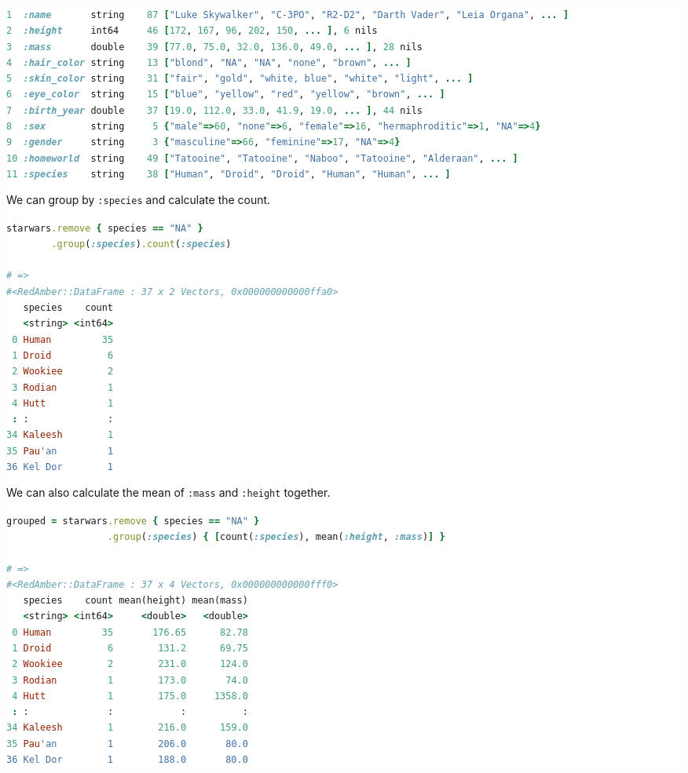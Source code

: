   ```ruby
  1  :name       string    87 ["Luke Skywalker", "C-3PO", "R2-D2", "Darth Vader", "Leia Organa", ... ]
  2  :height     int64     46 [172, 167, 96, 202, 150, ... ], 6 nils
  3  :mass       double    39 [77.0, 75.0, 32.0, 136.0, 49.0, ... ], 28 nils
  4  :hair_color string    13 ["blond", "NA", "NA", "none", "brown", ... ]
  5  :skin_color string    31 ["fair", "gold", "white, blue", "white", "light", ... ]
  6  :eye_color  string    15 ["blue", "yellow", "red", "yellow", "brown", ... ]
  7  :birth_year double    37 [19.0, 112.0, 33.0, 41.9, 19.0, ... ], 44 nils
  8  :sex        string     5 {"male"=>60, "none"=>6, "female"=>16, "hermaphroditic"=>1, "NA"=>4}
  9  :gender     string     3 {"masculine"=>66, "feminine"=>17, "NA"=>4}
  10 :homeworld  string    49 ["Tatooine", "Tatooine", "Naboo", "Tatooine", "Alderaan", ... ]
  11 :species    string    38 ["Human", "Droid", "Droid", "Human", "Human", ... ]
  ```

  We can group by `:species` and calculate the count.

  ```ruby
  starwars.remove { species == "NA" }
          .group(:species).count(:species)

  # =>
  #<RedAmber::DataFrame : 37 x 2 Vectors, 0x000000000000ffa0>
     species    count
     <string> <int64>
   0 Human         35
   1 Droid          6
   2 Wookiee        2
   3 Rodian         1
   4 Hutt           1
   : :              :
  34 Kaleesh        1
  35 Pau'an         1
  36 Kel Dor        1
  ```

  We can also calculate the mean of `:mass` and `:height` together.

  ```ruby
  grouped = starwars.remove { species == "NA" }
                    .group(:species) { [count(:species), mean(:height, :mass)] }

  # =>
  #<RedAmber::DataFrame : 37 x 4 Vectors, 0x000000000000fff0>
     species    count mean(height) mean(mass)
     <string> <int64>     <double>   <double>
   0 Human         35       176.65      82.78
   1 Droid          6        131.2      69.75
   2 Wookiee        2        231.0      124.0
   3 Rodian         1        173.0       74.0
   4 Hutt           1        175.0     1358.0
   : :              :            :          :
  34 Kaleesh        1        216.0      159.0
  35 Pau'an         1        206.0       80.0
  36 Kel Dor        1        188.0       80.0
  ```
